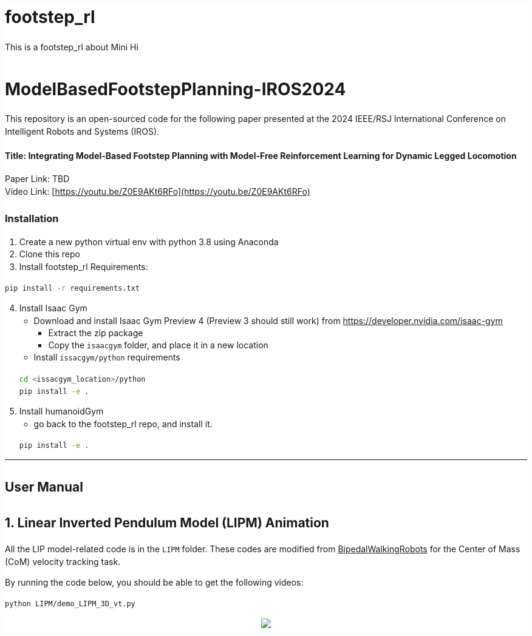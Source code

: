 # footstep_rl
This is a footstep_rl about Mini Hi
# ModelBasedFootstepPlanning-IROS2024
This repository is an open-sourced code for the following paper presented at the 2024 IEEE/RSJ International Conference on Intelligent Robots and Systems (IROS).

#### Title: Integrating Model-Based Footstep Planning with Model-Free Reinforcement Learning for Dynamic Legged Locomotion <br/> 
Paper Link: TBD <br/> 
Video Link: [https://youtu.be/Z0E9AKt6RFo](https://youtu.be/Z0E9AKt6RFo)

### Installation ###
1. Create a new python virtual env with python 3.8 using Anaconda
2. Clone this repo
3. Install footstep_rl Requirements:
```bash
pip install -r requirements.txt
```
4. Install Isaac Gym
   - Download and install Isaac Gym Preview 4 (Preview 3 should still work) from https://developer.nvidia.com/isaac-gym
     - Extract the zip package
     - Copy the `isaacgym` folder, and place it in a new location
   - Install `issacgym/python` requirements
   ```bash
   cd <issacgym_location>/python
   pip install -e .
   ```
5. Install humanoidGym
    - go back to the footstep_rl repo, and install it.
    ```bash
    pip install -e .
    ```
---
## User Manual ##
## 1. Linear Inverted Pendulum Model (LIPM) Animation 
All the LIP model-related code is in the `LIPM` folder.
These codes are modified from [BipedalWalkingRobots](https://github.com/chauby/BipedalWalkingRobots) for the Center of Mass (CoM) velocity tracking task.

By running the code below, you should be able to get the following videos:
```bash
python LIPM/demo_LIPM_3D_vt.py
```
<div align="center">
  <img src="https://github.com/user-attachments/assets/edff8522-b9d5-42d3-80af-37c0f0d50758">
</div>
